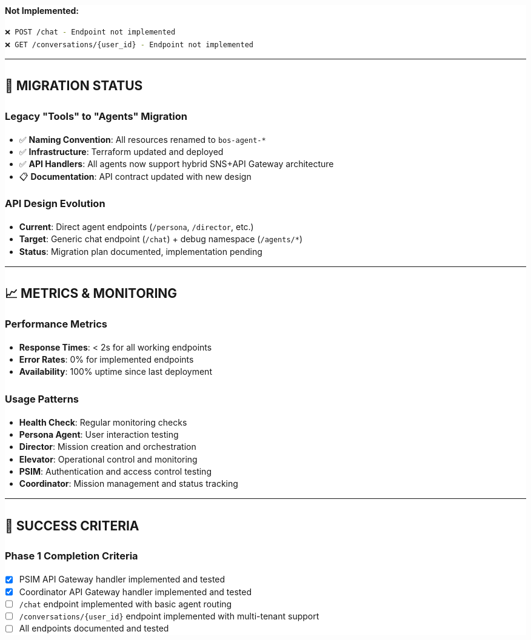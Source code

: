 **Not Implemented:**
```bash
❌ POST /chat - Endpoint not implemented
❌ GET /conversations/{user_id} - Endpoint not implemented
```

---

## 🔄 **MIGRATION STATUS**

### **Legacy "Tools" to "Agents" Migration**
- ✅ **Naming Convention**: All resources renamed to `bos-agent-*`
- ✅ **Infrastructure**: Terraform updated and deployed
- ✅ **API Handlers**: All agents now support hybrid SNS+API Gateway architecture
- 📋 **Documentation**: API contract updated with new design

### **API Design Evolution**
- **Current**: Direct agent endpoints (`/persona`, `/director`, etc.)
- **Target**: Generic chat endpoint (`/chat`) + debug namespace (`/agents/*`)
- **Status**: Migration plan documented, implementation pending

---

## 📈 **METRICS & MONITORING**

### **Performance Metrics**
- **Response Times**: < 2s for all working endpoints
- **Error Rates**: 0% for implemented endpoints
- **Availability**: 100% uptime since last deployment

### **Usage Patterns**
- **Health Check**: Regular monitoring checks
- **Persona Agent**: User interaction testing
- **Director**: Mission creation and orchestration
- **Elevator**: Operational control and monitoring
- **PSIM**: Authentication and access control testing
- **Coordinator**: Mission management and status tracking

---

## 🎯 **SUCCESS CRITERIA**

### **Phase 1 Completion Criteria**
- [x] PSIM API Gateway handler implemented and tested
- [x] Coordinator API Gateway handler implemented and tested
- [ ] `/chat` endpoint implemented with basic agent routing
- [ ] `/conversations/{user_id}` endpoint implemented with multi-tenant support
- [ ] All endpoints documented and tested

